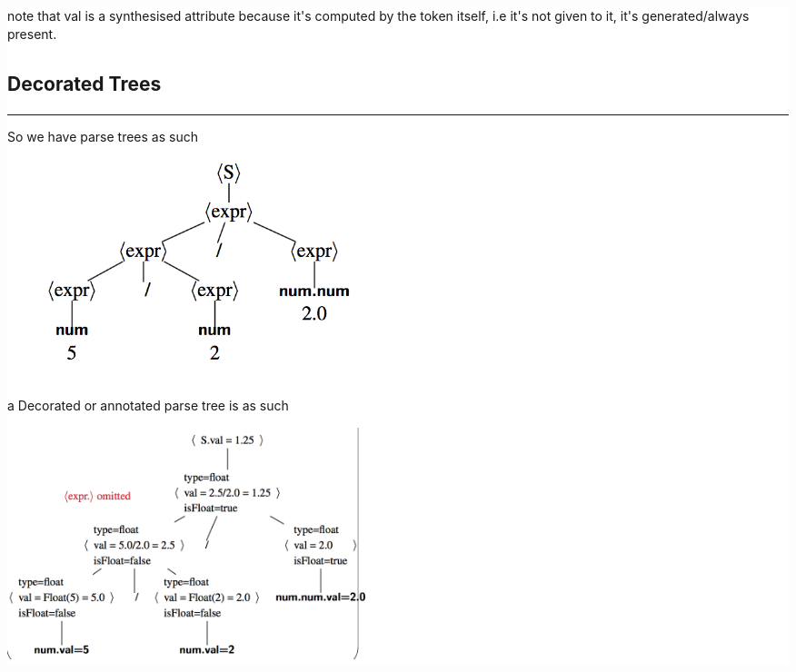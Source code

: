 note that val is a synthesised attribute because it's computed by the token itself, i.e it's not given to it, it's generated/always present. 

## Decorated Trees
---

So we have parse trees as such

<img src="src/Lecture_07/raw/D_3.png" style="width: 400px">

a Decorated or annotated parse tree is as such

<img src="src/Lecture_07/raw/D_4.png" style="width: 400px">
